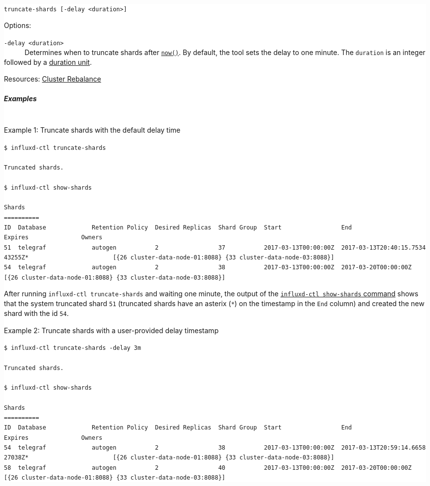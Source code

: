 ```
truncate-shards [-delay <duration>]
```

Options:

`-delay <duration>`  
&emsp;&emsp;&emsp;Determines when to truncate shards after [`now()`](/influxdb/v1.2/concepts/glossary/#now).
By default, the tool sets the delay to one minute.
The `duration` is an integer followed by a [duration unit](/influxdb/v1.2/query_language/spec/#durations).

Resources: [Cluster Rebalance](/enterprise/v1.2/guides/rebalance/)

##### Examples
<br>
Example 1: Truncate shards with the default delay time

```
$ influxd-ctl truncate-shards

Truncated shards.

$ influxd-ctl show-shards

Shards
==========
ID  Database             Retention Policy  Desired Replicas  Shard Group  Start                 End                              Expires               Owners
51  telegraf             autogen           2                 37           2017-03-13T00:00:00Z  2017-03-13T20:40:15.753443255Z*                        [{26 cluster-data-node-01:8088} {33 cluster-data-node-03:8088}]
54  telegraf             autogen           2                 38           2017-03-13T00:00:00Z  2017-03-20T00:00:00Z                                   [{26 cluster-data-node-01:8088} {33 cluster-data-node-03:8088}]
```

After running `influxd-ctl truncate-shards` and waiting one minute, the output of the [`influxd-ctl show-shards` command](#show-shards) shows that the system truncated shard `51` (truncated shards have an asterix (`*`) on the timestamp in the `End` column) and created the new shard with the id `54`.

Example 2: Truncate shards with a user-provided delay timestamp


```
$ influxd-ctl truncate-shards -delay 3m

Truncated shards.

$ influxd-ctl show-shards

Shards
==========
ID  Database             Retention Policy  Desired Replicas  Shard Group  Start                 End                              Expires               Owners
54  telegraf             autogen           2                 38           2017-03-13T00:00:00Z  2017-03-13T20:59:14.665827038Z*                        [{26 cluster-data-node-01:8088} {33 cluster-data-node-03:8088}]
58  telegraf             autogen           2                 40           2017-03-13T00:00:00Z  2017-03-20T00:00:00Z                                   [{26 cluster-data-node-01:8088} {33 cluster-data-node-03:8088}]
```
